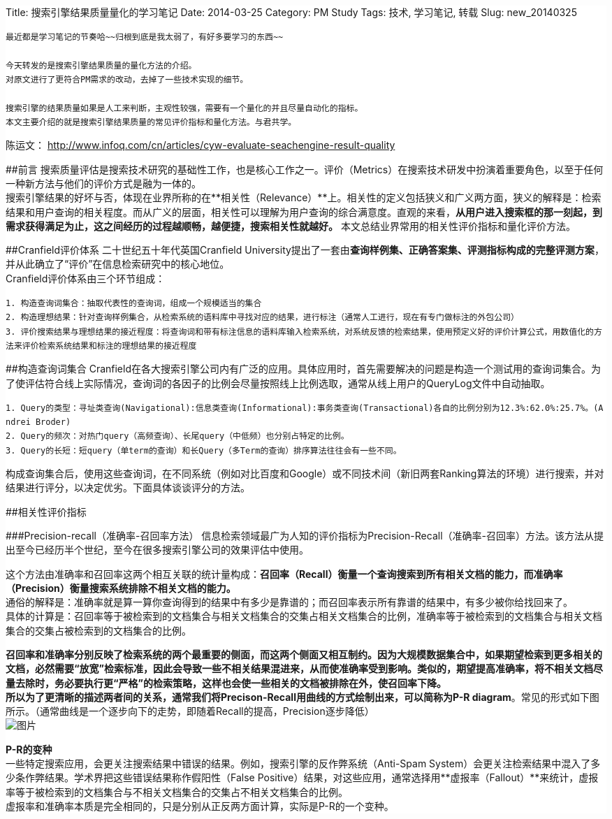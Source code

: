 Title: 搜索引擎结果质量量化的学习笔记
Date: 2014-03-25
Category: PM Study
Tags: 技术, 学习笔记, 转载
Slug: new_20140325

	最近都是学习笔记的节奏哈~~归根到底是我太弱了，有好多要学习的东西~~

	今天转发的是搜索引擎结果质量的量化方法的介绍。
	对原文进行了更符合PM需求的改动，去掉了一些技术实现的细节。
	
	搜索引擎的结果质量如果是人工来判断，主观性较强，需要有一个量化的并且尽量自动化的指标。
	本文主要介绍的就是搜索引擎结果质量的常见评价指标和量化方法。与君共学。

陈运文： <http://www.infoq.com/cn/articles/cyw-evaluate-seachengine-result-quality>

##前言
搜索质量评估是搜索技术研究的基础性工作，也是核心工作之一。评价（Metrics）在搜索技术研发中扮演着重要角色，以至于任何一种新方法与他们的评价方式是融为一体的。  
搜索引擎结果的好坏与否，体现在业界所称的在**相关性（Relevance）**上。相关性的定义包括狭义和广义两方面，狭义的解释是：检索结果和用户查询的相关程度。而从广义的层面，相关性可以理解为用户查询的综合满意度。直观的来看，**从用户进入搜索框的那一刻起，到需求获得满足为止，这之间经历的过程越顺畅，越便捷，搜索相关性就越好。**  本文总结业界常用的相关性评价指标和量化评价方法。  

##Cranfield评价体系
二十世纪五十年代英国Cranfield University提出了一套由**查询样例集、正确答案集、评测指标构成的完整评测方案**，并从此确立了“评价”在信息检索研究中的核心地位。  
Cranfield评价体系由三个环节组成：

	1. 构造查询词集合：抽取代表性的查询词，组成一个规模适当的集合
	2. 构造理想结果：针对查询样例集合，从检索系统的语料库中寻找对应的结果，进行标注（通常人工进行，现在有专门做标注的外包公司）
	3. 评价搜索结果与理想结果的接近程度：将查询词和带有标注信息的语料库输入检索系统，对系统反馈的检索结果，使用预定义好的评价计算公式，用数值化的方法来评价检索系统结果和标注的理想结果的接近程度

##构造查询词集合
Cranfield在各大搜索引擎公司内有广泛的应用。具体应用时，首先需要解决的问题是构造一个测试用的查询词集合。为了使评估符合线上实际情况，查询词的各因子的比例会尽量按照线上比例选取，通常从线上用户的QueryLog文件中自动抽取。

	1. Query的类型：寻址类查询(Navigational):信息类查询(Informational):事务类查询(Transactional)各自的比例分别为12.3%:62.0%:25.7%。(Andrei Broder)
	2. Query的频次：对热门query（高频查询）、长尾query（中低频）也分别占特定的比例。
	3. Query的长短：短query（单term的查询）和长Query（多Term的查询）排序算法往往会有一些不同。

构成查询集合后，使用这些查询词，在不同系统（例如对比百度和Google）或不同技术间（新旧两套Ranking算法的环境）进行搜索，并对结果进行评分，以决定优劣。下面具体谈谈评分的方法。

##相关性评价指标

###Precision-recall（准确率-召回率方法）
信息检索领域最广为人知的评价指标为Precision-Recall（准确率-召回率）方法。该方法从提出至今已经历半个世纪，至今在很多搜索引擎公司的效果评估中使用。  

这个方法由准确率和召回率这两个相互关联的统计量构成：**召回率（Recall）衡量一个查询搜索到所有相关文档的能力，而准确率（Precision）衡量搜索系统排除不相关文档的能力。**  
通俗的解释是：准确率就是算一算你查询得到的结果中有多少是靠谱的；而召回率表示所有靠谱的结果中，有多少被你给找回来了。  
具体的计算是：召回率等于被检索到的文档集合与相关文档集合的交集占相关文档集合的比例，准确率等于被检索到的文档集合与相关文档集合的交集占被检索到的文档集合的比例。  

**召回率和准确率分别反映了检索系统的两个最重要的侧面，而这两个侧面又相互制约。**因为大规模数据集合中，如果期望检索到更多相关的文档，必然需要“放宽”检索标准，因此会导致一些不相关结果混进来，从而使准确率受到影响。类似的，期望提高准确率，将不相关文档尽量去除时，务必要执行更“严格”的检索策略，这样也会使一些相关的文档被排除在外，使召回率下降。  
所以为了更清晰的描述两者间的关系，通常我们将Precison-Recall用曲线的方式绘制出来，可以简称为**P-R diagram**。常见的形式如下图所示。（通常曲线是一个逐步向下的走势，即随着Recall的提高，Precision逐步降低）  
![图片](https://lh4.googleusercontent.com/-R6xvvDGdRLw/UzelurARfNI/AAAAAAAAAUs/63xtZ0MKShs/w426-h321-no/%25E9%2587%258F%25E5%258C%2596%25E6%2590%259C%25E7%25B4%25A2%25E8%25B4%25A8%25E9%2587%258F1.jpg "P-R曲线")

**P-R的变种**  
一些特定搜索应用，会更关注搜索结果中错误的结果。例如，搜索引擎的反作弊系统（Anti-Spam System）会更关注检索结果中混入了多少条作弊结果。学术界把这些错误结果称作假阳性（False Positive）结果，对这些应用，通常选择用**虚报率（Fallout）**来统计，虚报率等于被检索到的文档集合与不相关文档集合的交集占不相关文档集合的比例。  
虚报率和准确率本质是完全相同的，只是分别从正反两方面计算，实际是P-R的一个变种。
